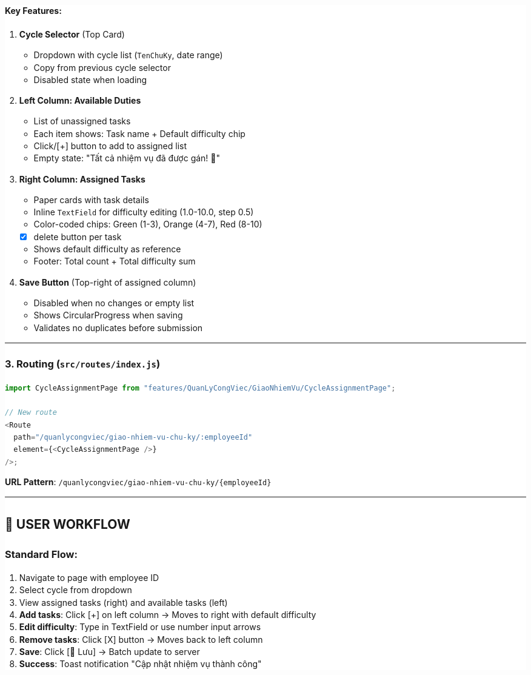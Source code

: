 #### Key Features:

1. **Cycle Selector** (Top Card)

   - Dropdown with cycle list (`TenChuKy`, date range)
   - Copy from previous cycle selector
   - Disabled state when loading

2. **Left Column: Available Duties**

   - List of unassigned tasks
   - Each item shows: Task name + Default difficulty chip
   - Click/[+] button to add to assigned list
   - Empty state: "Tất cả nhiệm vụ đã được gán! 🎉"

3. **Right Column: Assigned Tasks**

   - Paper cards with task details
   - Inline `TextField` for difficulty editing (1.0-10.0, step 0.5)
   - Color-coded chips: Green (1-3), Orange (4-7), Red (8-10)
   - [x] delete button per task
   - Shows default difficulty as reference
   - Footer: Total count + Total difficulty sum

4. **Save Button** (Top-right of assigned column)
   - Disabled when no changes or empty list
   - Shows CircularProgress when saving
   - Validates no duplicates before submission

---

### **3. Routing** (`src/routes/index.js`)

```javascript
import CycleAssignmentPage from "features/QuanLyCongViec/GiaoNhiemVu/CycleAssignmentPage";

// New route
<Route
  path="/quanlycongviec/giao-nhiem-vu-chu-ky/:employeeId"
  element={<CycleAssignmentPage />}
/>;
```

**URL Pattern**: `/quanlycongviec/giao-nhiem-vu-chu-ky/{employeeId}`

---

## 🔄 USER WORKFLOW

### **Standard Flow:**

1. Navigate to page with employee ID
2. Select cycle from dropdown
3. View assigned tasks (right) and available tasks (left)
4. **Add tasks**: Click [+] on left column → Moves to right with default difficulty
5. **Edit difficulty**: Type in TextField or use number input arrows
6. **Remove tasks**: Click [X] button → Moves back to left column
7. **Save**: Click [💾 Lưu] → Batch update to server
8. **Success**: Toast notification "Cập nhật nhiệm vụ thành công"
